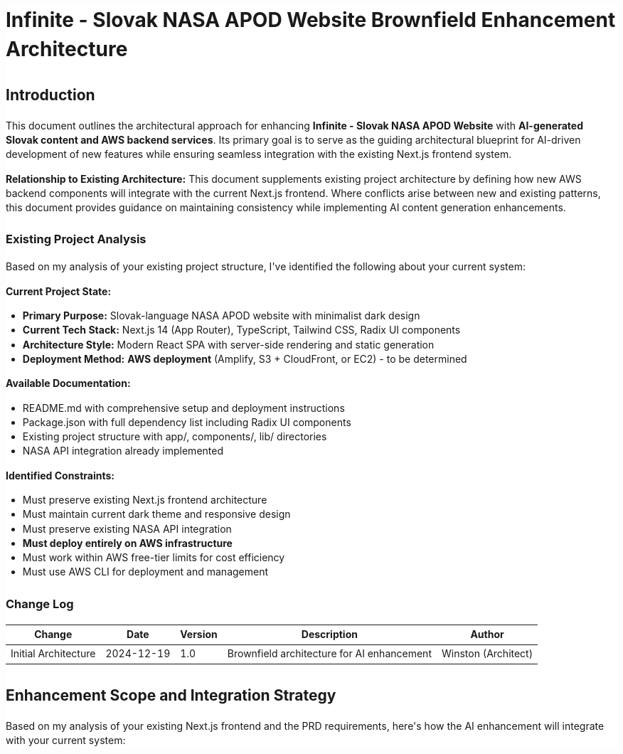# Infinite - Slovak NASA APOD Website Brownfield Enhancement Architecture

## Introduction

This document outlines the architectural approach for enhancing **Infinite - Slovak NASA APOD Website** with **AI-generated Slovak content and AWS backend services**. Its primary goal is to serve as the guiding architectural blueprint for AI-driven development of new features while ensuring seamless integration with the existing Next.js frontend system.

**Relationship to Existing Architecture:**
This document supplements existing project architecture by defining how new AWS backend components will integrate with the current Next.js frontend. Where conflicts arise between new and existing patterns, this document provides guidance on maintaining consistency while implementing AI content generation enhancements.

### Existing Project Analysis

Based on my analysis of your existing project structure, I've identified the following about your current system:

**Current Project State:**
- **Primary Purpose:** Slovak-language NASA APOD website with minimalist dark design
- **Current Tech Stack:** Next.js 14 (App Router), TypeScript, Tailwind CSS, Radix UI components
- **Architecture Style:** Modern React SPA with server-side rendering and static generation
- **Deployment Method:** **AWS deployment** (Amplify, S3 + CloudFront, or EC2) - to be determined

**Available Documentation:**
- README.md with comprehensive setup and deployment instructions
- Package.json with full dependency list including Radix UI components
- Existing project structure with app/, components/, lib/ directories
- NASA API integration already implemented

**Identified Constraints:**
- Must preserve existing Next.js frontend architecture
- Must maintain current dark theme and responsive design
- Must preserve existing NASA API integration
- **Must deploy entirely on AWS infrastructure**
- Must work within AWS free-tier limits for cost efficiency
- Must use AWS CLI for deployment and management

### Change Log

| Change | Date | Version | Description | Author |
|--------|------|---------|-------------|---------|
| Initial Architecture | 2024-12-19 | 1.0 | Brownfield architecture for AI enhancement | Winston (Architect) |

## Enhancement Scope and Integration Strategy

Based on my analysis of your existing Next.js frontend and the PRD requirements, here's how the AI enhancement will integrate with your current system:
